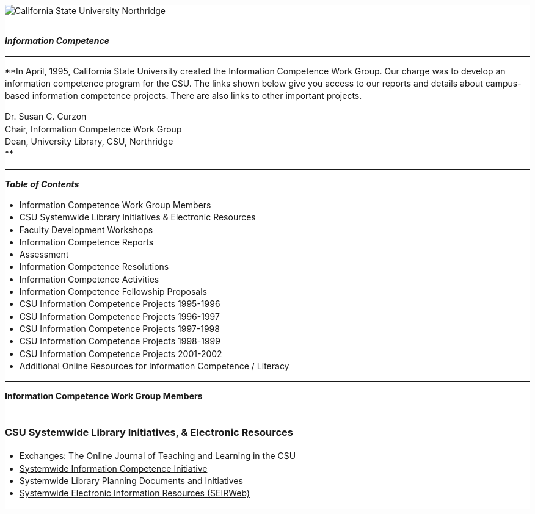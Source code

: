 ![California State University Northridge](libhead.gif)  
  

* * *

**_Information Competence_**  

* * *

**In April, 1995, California State University created the Information
Competence Work Group. Our charge was to develop an information competence
program for the CSU. The links shown below give you access to our reports and
details about campus-based information competence projects. There are also
links to other important projects.  
  
Dr. Susan C. Curzon  
Chair, Information Competence Work Group  
Dean, University Library, CSU, Northridge  
**

* * *

**_Table of Contents_**

  * Information Competence Work Group Members
  * CSU Systemwide Library Initiatives & Electronic Resources
  * Faculty Development Workshops
  * Information Competence Reports
  * Assessment
  * Information Competence Resolutions
  * Information Competence Activities
  * Information Competence Fellowship Proposals
  * CSU Information Competence Projects 1995-1996
  * CSU Information Competence Projects 1996-1997
  * CSU Information Competence Projects 1997-1998
  * CSU Information Competence Projects 1998-1999
  * CSU Information Competence Projects 2001-2002
  * Additional Online Resources for Information Competence / Literacy

* * *

  
**[ Information Competence Work Group
Members](http://library.csun.edu/susan.curzon/icwrkgrp.html)**

* * *

### CSU Systemwide Library Initiatives, & Electronic Resources

  * [Exchanges: The Online Journal of Teaching and Learning in the CSU](http://www.exchangesjournal.org/)
  * [Systemwide Information Competence Initiative](http://www.calstate.edu/ls/infocomp.shtml)
  * [Systemwide Library Planning Documents and Initiatives](http://www.calstate.edu/LS/)
  * [Systemwide Electronic Information Resources (SEIRWeb)](http://www.calstate.edu/SEIR/seir.shtml)

* * *
